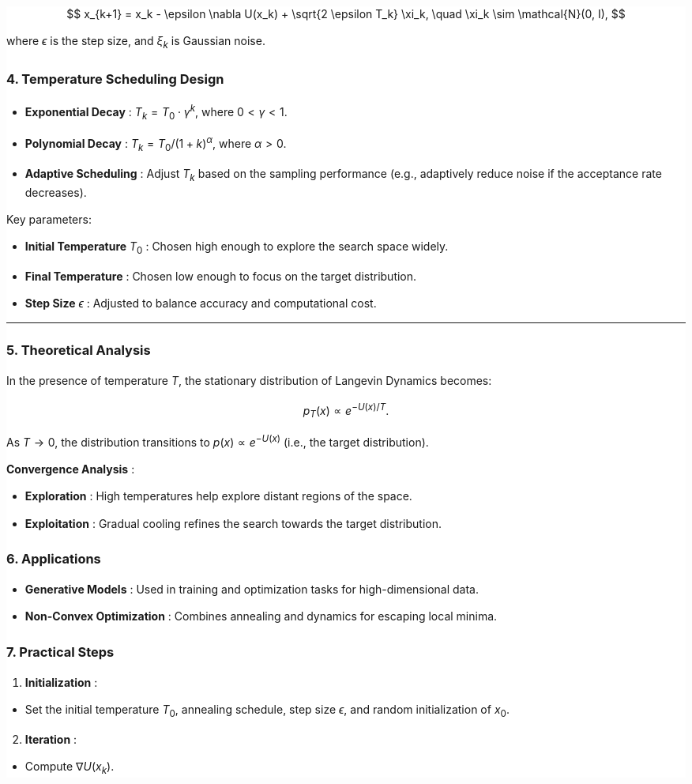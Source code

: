 $$
 x_{k+1} = x_k - \epsilon \nabla U(x_k) + \sqrt{2 \epsilon T_k} \xi_k, \quad \xi_k \sim \mathcal{N}(0, I),
$$

where $\epsilon$ is the step size, and $\xi_k$ is Gaussian noise.

### 4. Temperature Scheduling Design

- **Exponential Decay** : $T_k = T_0 \cdot \gamma^k$, where $0 < \gamma < 1$.

- **Polynomial Decay** : $T_k = T_0 / (1 + k)^\alpha$, where $\alpha > 0$.

- **Adaptive Scheduling** : Adjust $T_k$ based on the sampling performance (e.g., adaptively reduce noise if the acceptance rate decreases).

Key parameters:

- **Initial Temperature**  $T_0$ : Chosen high enough to explore the search space widely.

- **Final Temperature** : Chosen low enough to focus on the target distribution.

- **Step Size**  $\epsilon$ : Adjusted to balance accuracy and computational cost.


---


### 5. Theoretical Analysis
In the presence of temperature $T$, the stationary distribution of Langevin Dynamics becomes:

$$
 p_T(x) \propto e^{-U(x)/T}.
$$

As $T \to 0$, the distribution transitions to $p(x) \propto e^{-U(x)}$ (i.e., the target distribution).

**Convergence Analysis** :

- **Exploration** : High temperatures help explore distant regions of the space.

- **Exploitation** : Gradual cooling refines the search towards the target distribution.

### 6. Applications

- **Generative Models** : Used in training and optimization tasks for high-dimensional data.

- **Non-Convex Optimization** : Combines annealing and dynamics for escaping local minima.

### 7. Practical Steps

1. **Initialization** :
  - Set the initial temperature $T_0$, annealing schedule, step size $\epsilon$, and random initialization of $x_0$.

2. **Iteration** :
  - Compute $\nabla U(x_k)$.
